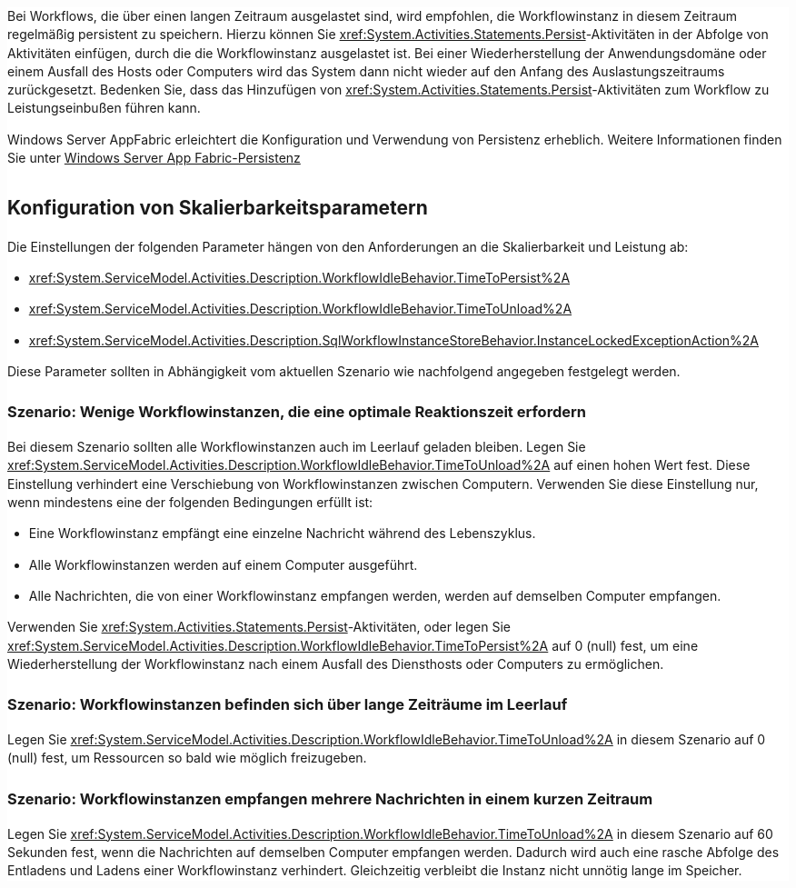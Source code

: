 Bei Workflows, die über einen langen Zeitraum ausgelastet sind, wird empfohlen, die Workflowinstanz in diesem Zeitraum regelmäßig persistent zu speichern. Hierzu können Sie <xref:System.Activities.Statements.Persist>-Aktivitäten in der Abfolge von Aktivitäten einfügen, durch die die Workflowinstanz ausgelastet ist. Bei einer Wiederherstellung der Anwendungsdomäne oder einem Ausfall des Hosts oder Computers wird das System dann nicht wieder auf den Anfang des Auslastungszeitraums zurückgesetzt. Bedenken Sie, dass das Hinzufügen von <xref:System.Activities.Statements.Persist>-Aktivitäten zum Workflow zu Leistungseinbußen führen kann.  
  
 Windows Server AppFabric erleichtert die Konfiguration und Verwendung von Persistenz erheblich. Weitere Informationen finden Sie unter [Windows Server App Fabric-Persistenz](http://go.microsoft.com/fwlink/?LinkID=201200&clcid=0x409)  
  
## <a name="configuration-of-scalability-parameters"></a>Konfiguration von Skalierbarkeitsparametern  
 Die Einstellungen der folgenden Parameter hängen von den Anforderungen an die Skalierbarkeit und Leistung ab:  
  
-   <xref:System.ServiceModel.Activities.Description.WorkflowIdleBehavior.TimeToPersist%2A>  
  
-   <xref:System.ServiceModel.Activities.Description.WorkflowIdleBehavior.TimeToUnload%2A>  
  
-   <xref:System.ServiceModel.Activities.Description.SqlWorkflowInstanceStoreBehavior.InstanceLockedExceptionAction%2A>  
  
 Diese Parameter sollten in Abhängigkeit vom aktuellen Szenario wie nachfolgend angegeben festgelegt werden.  
  
### <a name="scenario-a-small-number-of-workflow-instances-that-require-optimal-response-time"></a>Szenario: Wenige Workflowinstanzen, die eine optimale Reaktionszeit erfordern  
 Bei diesem Szenario sollten alle Workflowinstanzen auch im Leerlauf geladen bleiben. Legen Sie <xref:System.ServiceModel.Activities.Description.WorkflowIdleBehavior.TimeToUnload%2A> auf einen hohen Wert fest. Diese Einstellung verhindert eine Verschiebung von Workflowinstanzen zwischen Computern. Verwenden Sie diese Einstellung nur, wenn mindestens eine der folgenden Bedingungen erfüllt ist:  
  
-   Eine Workflowinstanz empfängt eine einzelne Nachricht während des Lebenszyklus.  
  
-   Alle Workflowinstanzen werden auf einem Computer ausgeführt.  
  
-   Alle Nachrichten, die von einer Workflowinstanz empfangen werden, werden auf demselben Computer empfangen.  
  
 Verwenden Sie <xref:System.Activities.Statements.Persist>-Aktivitäten, oder legen Sie <xref:System.ServiceModel.Activities.Description.WorkflowIdleBehavior.TimeToPersist%2A> auf 0 (null) fest, um eine Wiederherstellung der Workflowinstanz nach einem Ausfall des Diensthosts oder Computers zu ermöglichen.  
  
### <a name="scenario-workflow-instances-are-idle-for-long-periods-of-time"></a>Szenario: Workflowinstanzen befinden sich über lange Zeiträume im Leerlauf  
 Legen Sie <xref:System.ServiceModel.Activities.Description.WorkflowIdleBehavior.TimeToUnload%2A> in diesem Szenario auf 0 (null) fest, um Ressourcen so bald wie möglich freizugeben.  
  
### <a name="scenario-workflow-instances-receive-multiple-messages-in-a-short-period-of-time"></a>Szenario: Workflowinstanzen empfangen mehrere Nachrichten in einem kurzen Zeitraum  
 Legen Sie <xref:System.ServiceModel.Activities.Description.WorkflowIdleBehavior.TimeToUnload%2A> in diesem Szenario auf 60 Sekunden fest, wenn die Nachrichten auf demselben Computer empfangen werden. Dadurch wird auch eine rasche Abfolge des Entladens und Ladens einer Workflowinstanz verhindert. Gleichzeitig verbleibt die Instanz nicht unnötig lange im Speicher.  
  